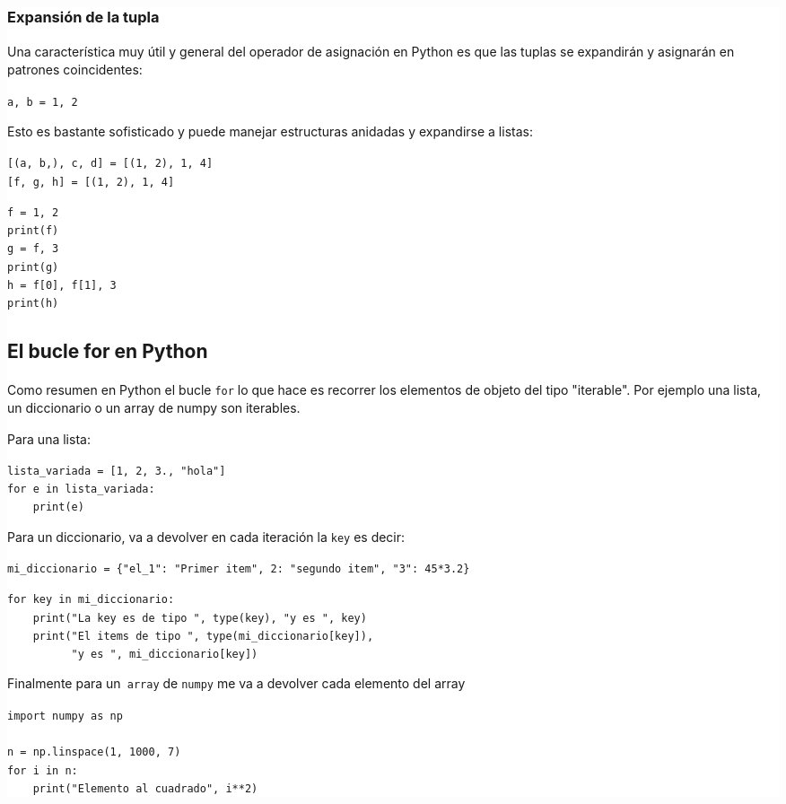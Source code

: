 ### Expansión de la tupla

Una característica muy útil y general del operador de asignación en Python es
que las tuplas se expandirán y asignarán en patrones coincidentes:

```{code-cell} ipython3
a, b = 1, 2
```

Esto es bastante sofisticado y puede manejar estructuras anidadas y
expandirse a listas:

```{code-cell} ipython3
[(a, b,), c, d] = [(1, 2), 1, 4]
[f, g, h] = [(1, 2), 1, 4]
```

```{code-cell} ipython3
f = 1, 2
print(f)
g = f, 3
print(g)
h = f[0], f[1], 3
print(h)
```

## El bucle for en Python

Como resumen en Python el bucle `for` lo que hace es recorrer los elementos de
objeto del tipo "iterable". Por ejemplo una lista, un diccionario o un array
de numpy son iterables.

Para una lista:

```{code-cell} ipython3
lista_variada = [1, 2, 3., "hola"]
for e in lista_variada:
    print(e)
```

Para un diccionario,  va a devolver en cada iteración la `key` es decir:

```{code-cell} ipython3
mi_diccionario = {"el_1": "Primer item", 2: "segundo item", "3": 45*3.2}
```

```{code-cell} ipython3
for key in mi_diccionario:
    print("La key es de tipo ", type(key), "y es ", key)
    print("El items de tipo ", type(mi_diccionario[key]),
          "y es ", mi_diccionario[key])
```

Finalmente para un` array` de `numpy` me va a devolver cada elemento del
array

```{code-cell} ipython3
import numpy as np

n = np.linspace(1, 1000, 7)
for i in n:
    print("Elemento al cuadrado", i**2)
```
